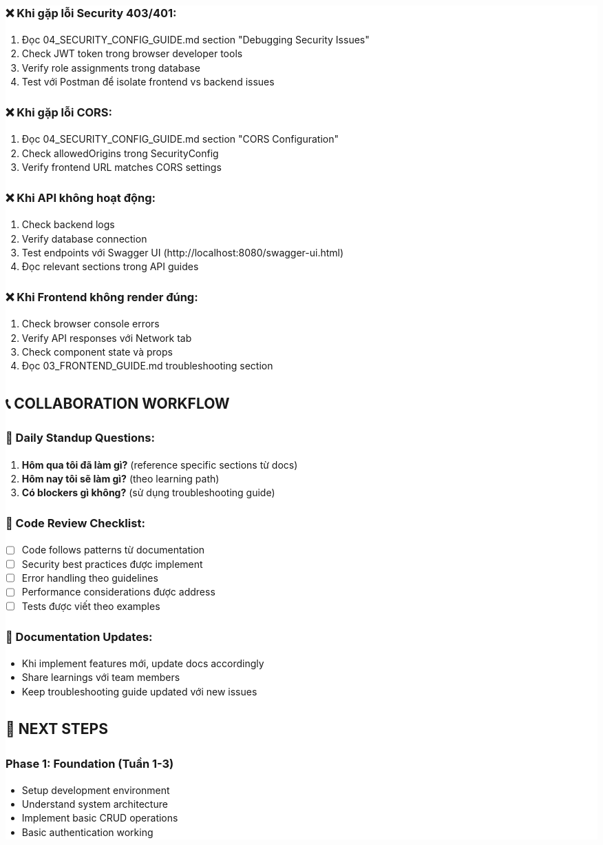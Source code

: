 ### **❌ Khi gặp lỗi Security 403/401:**
1. Đọc 04_SECURITY_CONFIG_GUIDE.md section "Debugging Security Issues"
2. Check JWT token trong browser developer tools
3. Verify role assignments trong database
4. Test với Postman để isolate frontend vs backend issues

### **❌ Khi gặp lỗi CORS:**
1. Đọc 04_SECURITY_CONFIG_GUIDE.md section "CORS Configuration"  
2. Check allowedOrigins trong SecurityConfig
3. Verify frontend URL matches CORS settings

### **❌ Khi API không hoạt động:**
1. Check backend logs
2. Verify database connection
3. Test endpoints với Swagger UI (http://localhost:8080/swagger-ui.html)
4. Đọc relevant sections trong API guides

### **❌ Khi Frontend không render đúng:**
1. Check browser console errors
2. Verify API responses với Network tab
3. Check component state và props
4. Đọc 03_FRONTEND_GUIDE.md troubleshooting section

## 📞 COLLABORATION WORKFLOW

### **💬 Daily Standup Questions:**
1. **Hôm qua tôi đã làm gì?** (reference specific sections từ docs)
2. **Hôm nay tôi sẽ làm gì?** (theo learning path)  
3. **Có blockers gì không?** (sử dụng troubleshooting guide)

### **🔄 Code Review Checklist:**
- [ ] Code follows patterns từ documentation
- [ ] Security best practices được implement
- [ ] Error handling theo guidelines
- [ ] Performance considerations được address
- [ ] Tests được viết theo examples

### **📝 Documentation Updates:**
- Khi implement features mới, update docs accordingly
- Share learnings với team members
- Keep troubleshooting guide updated với new issues

## 🎉 NEXT STEPS

### **Phase 1: Foundation (Tuần 1-3)**
- Setup development environment
- Understand system architecture  
- Implement basic CRUD operations
- Basic authentication working
